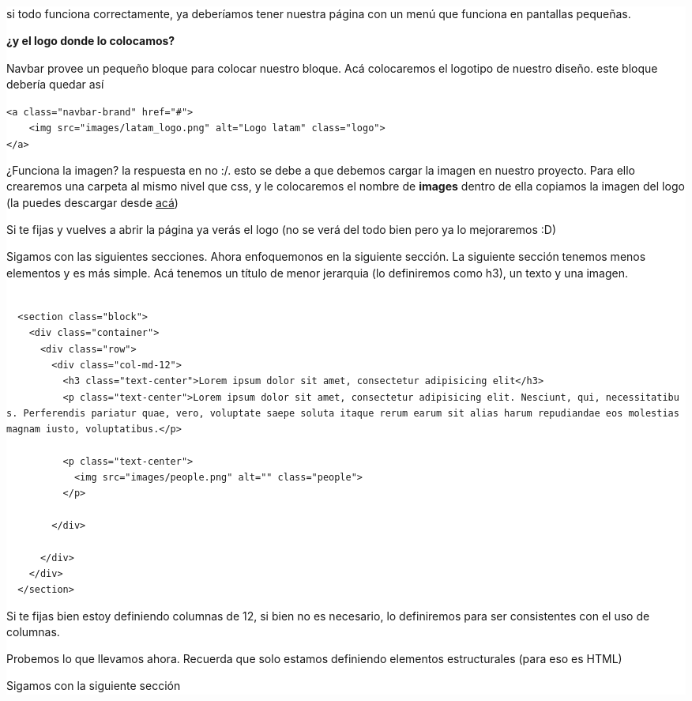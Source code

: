 si todo funciona correctamente, ya deberíamos tener nuestra página con un menú que funciona en pantallas pequeñas. 

__¿y el logo donde lo colocamos?__

Navbar provee un pequeño bloque para colocar nuestro bloque. Acá colocaremos el logotipo de nuestro diseño. este bloque debería quedar así

```
<a class="navbar-brand" href="#">
    <img src="images/latam_logo.png" alt="Logo latam" class="logo">
</a>
```

¿Funciona la imagen? la respuesta en no :/. esto se debe a que debemos cargar la imagen en nuestro proyecto. Para ello crearemos una carpeta al mismo nivel que css, y le colocaremos el nombre de __images__ dentro de ella copiamos la imagen del logo (la puedes descargar desde [acá](images/demo/images/latam_logo.png))

Si te fijas y vuelves a abrir la página ya verás el logo (no se verá del todo bien pero ya lo mejoraremos :D)

Sigamos con las siguientes secciones. Ahora enfoquemonos en la siguiente sección. La siguiente sección tenemos menos elementos y es más simple. Acá tenemos un título de menor jerarquia (lo definiremos como h3), un texto y una imagen. 

```

  <section class="block">
    <div class="container">
      <div class="row">
        <div class="col-md-12">
          <h3 class="text-center">Lorem ipsum dolor sit amet, consectetur adipisicing elit</h3>
          <p class="text-center">Lorem ipsum dolor sit amet, consectetur adipisicing elit. Nesciunt, qui, necessitatibus. Perferendis pariatur quae, vero, voluptate saepe soluta itaque rerum earum sit alias harum repudiandae eos molestias magnam iusto, voluptatibus.</p>

          <p class="text-center">
            <img src="images/people.png" alt="" class="people">
          </p>
        
        </div>

      </div>
    </div>
  </section>

```

Si te fijas bien estoy definiendo columnas de 12, si bien no es necesario, lo definiremos para ser consistentes con el uso de columnas.

Probemos lo que llevamos ahora. Recuerda que solo estamos definiendo elementos estructurales (para eso es HTML)

Sigamos con la siguiente sección
